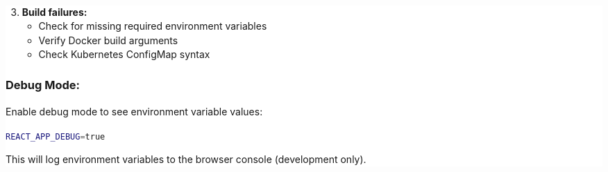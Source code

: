 3. **Build failures:**
   - Check for missing required environment variables
   - Verify Docker build arguments
   - Check Kubernetes ConfigMap syntax

### Debug Mode:

Enable debug mode to see environment variable values:

```bash
REACT_APP_DEBUG=true
```

This will log environment variables to the browser console (development only).
